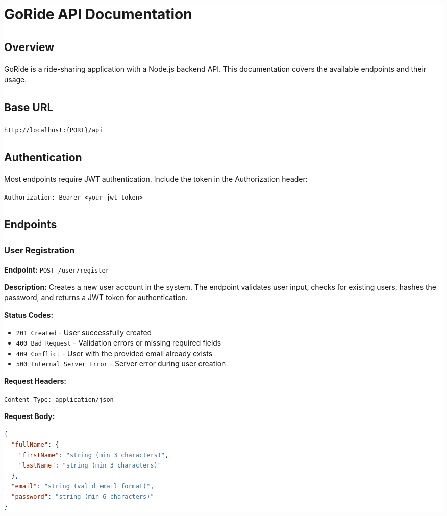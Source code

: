 # GoRide API Documentation

## Overview

GoRide is a ride-sharing application with a Node.js backend API. This documentation covers the available endpoints and their usage.

## Base URL

```
http://localhost:{PORT}/api
```

## Authentication

Most endpoints require JWT authentication. Include the token in the Authorization header:

```
Authorization: Bearer <your-jwt-token>
```

## Endpoints

### User Registration

**Endpoint:** `POST /user/register`

**Description:** Creates a new user account in the system. The endpoint validates user input, checks for existing users, hashes the password, and returns a JWT token for authentication.

**Status Codes:**

- `201 Created` - User successfully created
- `400 Bad Request` - Validation errors or missing required fields
- `409 Conflict` - User with the provided email already exists
- `500 Internal Server Error` - Server error during user creation

**Request Headers:**

```
Content-Type: application/json
```

**Request Body:**

```json
{
  "fullName": {
    "firstName": "string (min 3 characters)",
    "lastName": "string (min 3 characters)"
  },
  "email": "string (valid email format)",
  "password": "string (min 6 characters)"
}
```
